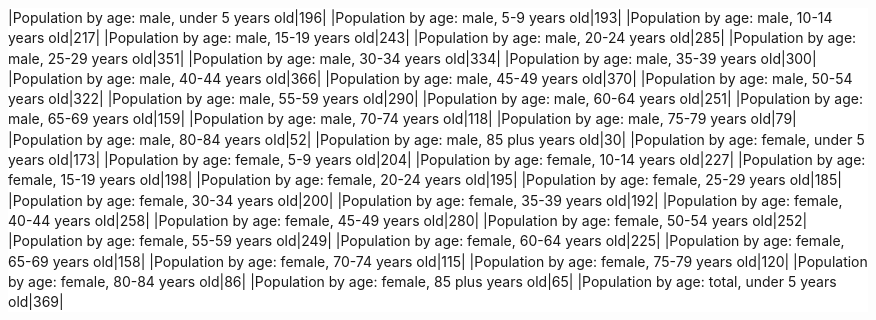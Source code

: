 |Population by age: male, under 5 years old|196|
|Population by age: male, 5-9 years old|193|
|Population by age: male, 10-14 years old|217|
|Population by age: male, 15-19 years old|243|
|Population by age: male, 20-24 years old|285|
|Population by age: male, 25-29 years old|351|
|Population by age: male, 30-34 years old|334|
|Population by age: male, 35-39 years old|300|
|Population by age: male, 40-44 years old|366|
|Population by age: male, 45-49 years old|370|
|Population by age: male, 50-54 years old|322|
|Population by age: male, 55-59 years old|290|
|Population by age: male, 60-64 years old|251|
|Population by age: male, 65-69 years old|159|
|Population by age: male, 70-74 years old|118|
|Population by age: male, 75-79 years old|79|
|Population by age: male, 80-84 years old|52|
|Population by age: male, 85 plus years old|30|
|Population by age: female, under 5 years old|173|
|Population by age: female, 5-9 years old|204|
|Population by age: female, 10-14 years old|227|
|Population by age: female, 15-19 years old|198|
|Population by age: female, 20-24 years old|195|
|Population by age: female, 25-29 years old|185|
|Population by age: female, 30-34 years old|200|
|Population by age: female, 35-39 years old|192|
|Population by age: female, 40-44 years old|258|
|Population by age: female, 45-49 years old|280|
|Population by age: female, 50-54 years old|252|
|Population by age: female, 55-59 years old|249|
|Population by age: female, 60-64 years old|225|
|Population by age: female, 65-69 years old|158|
|Population by age: female, 70-74 years old|115|
|Population by age: female, 75-79 years old|120|
|Population by age: female, 80-84 years old|86|
|Population by age: female, 85 plus years old|65|
|Population by age: total, under 5 years old|369|
